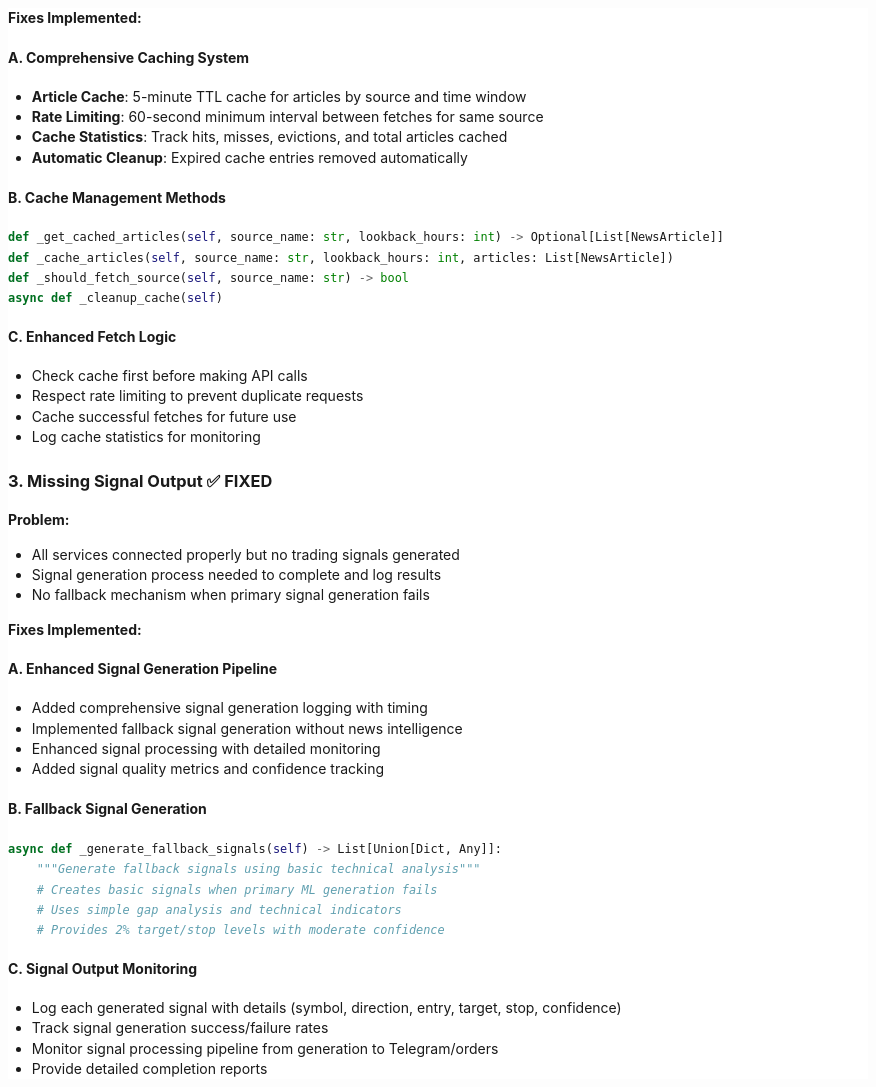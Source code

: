 **Fixes Implemented:**

#### A. **Comprehensive Caching System**
- **Article Cache**: 5-minute TTL cache for articles by source and time window
- **Rate Limiting**: 60-second minimum interval between fetches for same source
- **Cache Statistics**: Track hits, misses, evictions, and total articles cached
- **Automatic Cleanup**: Expired cache entries removed automatically

#### B. **Cache Management Methods**
```python
def _get_cached_articles(self, source_name: str, lookback_hours: int) -> Optional[List[NewsArticle]]
def _cache_articles(self, source_name: str, lookback_hours: int, articles: List[NewsArticle])
def _should_fetch_source(self, source_name: str) -> bool
async def _cleanup_cache(self)
```

#### C. **Enhanced Fetch Logic**
- Check cache first before making API calls
- Respect rate limiting to prevent duplicate requests
- Cache successful fetches for future use
- Log cache statistics for monitoring

### 3. **Missing Signal Output** ✅ FIXED

**Problem:**
- All services connected properly but no trading signals generated
- Signal generation process needed to complete and log results
- No fallback mechanism when primary signal generation fails

**Fixes Implemented:**

#### A. **Enhanced Signal Generation Pipeline**
- Added comprehensive signal generation logging with timing
- Implemented fallback signal generation without news intelligence
- Enhanced signal processing with detailed monitoring
- Added signal quality metrics and confidence tracking

#### B. **Fallback Signal Generation**
```python
async def _generate_fallback_signals(self) -> List[Union[Dict, Any]]:
    """Generate fallback signals using basic technical analysis"""
    # Creates basic signals when primary ML generation fails
    # Uses simple gap analysis and technical indicators
    # Provides 2% target/stop levels with moderate confidence
```

#### C. **Signal Output Monitoring**
- Log each generated signal with details (symbol, direction, entry, target, stop, confidence)
- Track signal generation success/failure rates
- Monitor signal processing pipeline from generation to Telegram/orders
- Provide detailed completion reports

